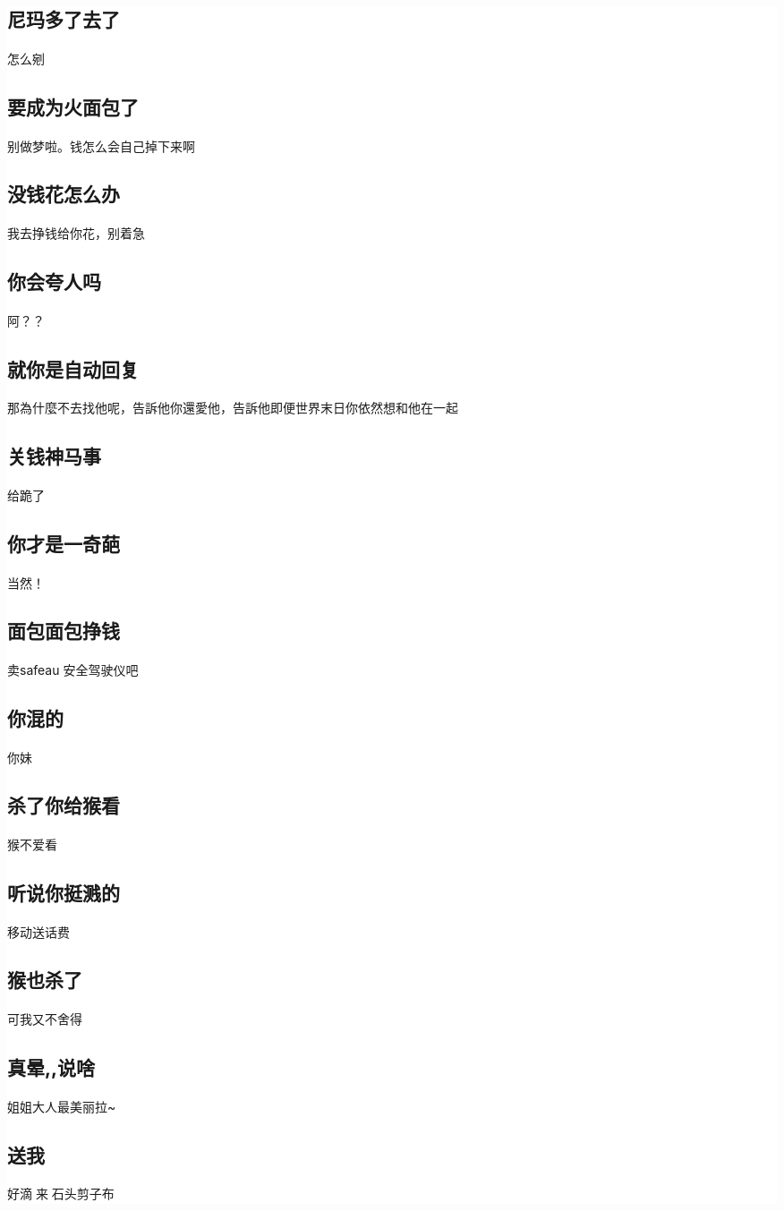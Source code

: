 ## 尼玛多了去了
怎么剜

## 要成为火面包了
别做梦啦。钱怎么会自己掉下来啊

## 没钱花怎么办
我去挣钱给你花，别着急

## 你会夸人吗
阿？？

## 就你是自动回复
那為什麼不去找他呢，告訴他你還愛他，告訴他即便世界末日你依然想和他在一起

## 关钱神马事
给跪了

## 你才是一奇葩
当然！

## 面包面包挣钱
卖safeau 安全驾驶仪吧

## 你混的
你妹

## 杀了你给猴看
猴不爱看

## 听说你挺溅的
移动送话费

## 猴也杀了
可我又不舍得

## 真晕,,说啥
姐姐大人最美丽拉~

## 送我
好滴   来    石头剪子布
